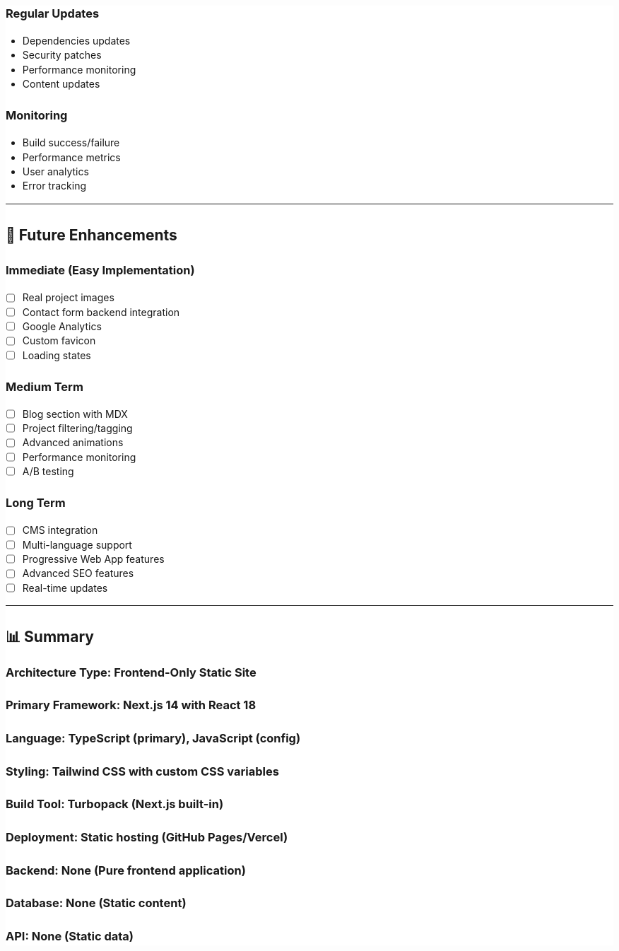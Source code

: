 ### **Regular Updates**
- Dependencies updates
- Security patches
- Performance monitoring
- Content updates

### **Monitoring**
- Build success/failure
- Performance metrics
- User analytics
- Error tracking

---

## 🎯 Future Enhancements

### **Immediate (Easy Implementation)**
- [ ] Real project images
- [ ] Contact form backend integration
- [ ] Google Analytics
- [ ] Custom favicon
- [ ] Loading states

### **Medium Term**
- [ ] Blog section with MDX
- [ ] Project filtering/tagging
- [ ] Advanced animations
- [ ] Performance monitoring
- [ ] A/B testing

### **Long Term**
- [ ] CMS integration
- [ ] Multi-language support
- [ ] Progressive Web App features
- [ ] Advanced SEO features
- [ ] Real-time updates

---

## 📊 Summary

### **Architecture Type**: Frontend-Only Static Site
### **Primary Framework**: Next.js 14 with React 18
### **Language**: TypeScript (primary), JavaScript (config)
### **Styling**: Tailwind CSS with custom CSS variables
### **Build Tool**: Turbopack (Next.js built-in)
### **Deployment**: Static hosting (GitHub Pages/Vercel)
### **Backend**: None (Pure frontend application)
### **Database**: None (Static content)
### **API**: None (Static data)
